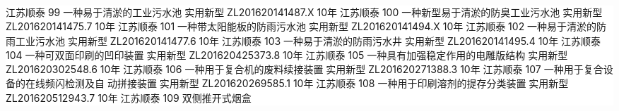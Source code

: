 江苏顺泰
99
一种易于清淤的工业污水池
实用新型
ZL201620141487.X
10年
江苏顺泰
100
一种新型易于清淤的防臭工业污水池
实用新型
ZL201620141475.7
10年
江苏顺泰
101
一种带太阳能板的防雨污水池
实用新型
ZL201620141494.X
10年
江苏顺泰
102
一种易于清淤的防雨工业污水池
实用新型
ZL201620141477.6
10年
江苏顺泰
103
一种易于清淤的防雨污水井
实用新型
ZL201620141495.4
10年
江苏顺泰
104
一种可双面印刷的凹印装置
实用新型
ZL201620425373.8
10年
江苏顺泰
105
一种具有加强稳定作用的电雕版结构
实用新型
ZL201620302548.6
10年
江苏顺泰
106
一种用于复合机的废料续接装置
实用新型
ZL201620271388.3
10年
江苏顺泰
107
一种用于复合设备的在线频闪检测及自
动拼接装置
实用新型
ZL201620269585.1
10年
江苏顺泰
108
一种用于印刷溶剂的提存分类装置
实用新型
ZL201620512943.7
10年
江苏顺泰
109
双侧推开式烟盒